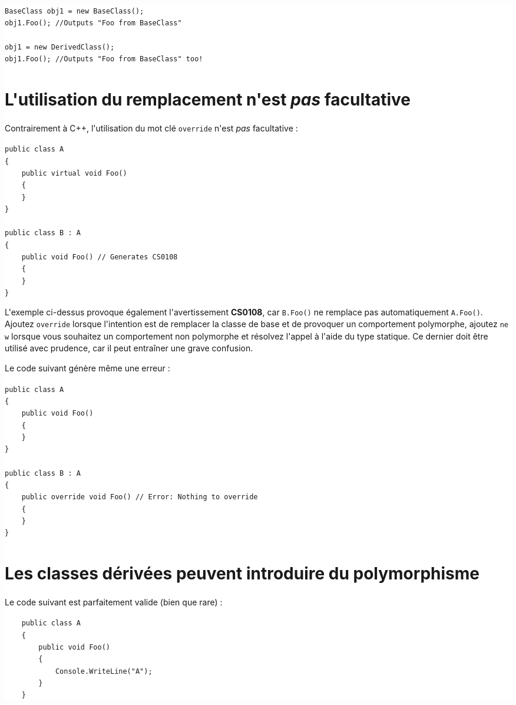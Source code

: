     BaseClass obj1 = new BaseClass();
    obj1.Foo(); //Outputs "Foo from BaseClass"

    obj1 = new DerivedClass();
    obj1.Foo(); //Outputs "Foo from BaseClass" too! 

L'utilisation du remplacement n'est _pas_ facultative
=======================================
Contrairement à C++, l'utilisation du mot clé `override` n'est *pas* facultative :

    public class A
    {
        public virtual void Foo()
        {
        }
    }

    public class B : A
    {
        public void Foo() // Generates CS0108
        {
        }
    }

L'exemple ci-dessus provoque également l'avertissement **CS0108**, car `B.Foo()` ne remplace pas automatiquement `A.Foo()`. Ajoutez `override` lorsque l'intention est de remplacer la classe de base et de provoquer un comportement polymorphe, ajoutez `new` lorsque vous souhaitez un comportement non polymorphe et résolvez l'appel à l'aide du type statique. Ce dernier doit être utilisé avec prudence, car il peut entraîner une grave confusion.

Le code suivant génère même une erreur :

    public class A
    {
        public void Foo()
        {
        }
    }

    public class B : A
    {
        public override void Foo() // Error: Nothing to override
        {
        }
    }

Les classes dérivées peuvent introduire du polymorphisme
=========================================
Le code suivant est parfaitement valide (bien que rare) :

        public class A
        {
            public void Foo()
            {
                Console.WriteLine("A");
            }
        }
